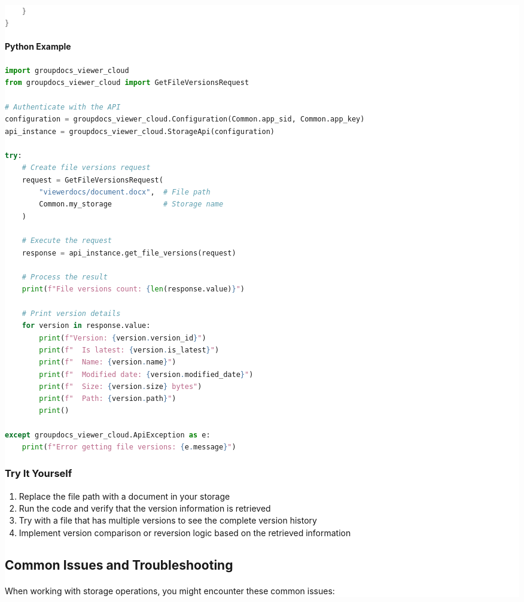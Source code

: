 ```java
    }
}
```

#### Python Example

```python
import groupdocs_viewer_cloud
from groupdocs_viewer_cloud import GetFileVersionsRequest

# Authenticate with the API
configuration = groupdocs_viewer_cloud.Configuration(Common.app_sid, Common.app_key)
api_instance = groupdocs_viewer_cloud.StorageApi(configuration)

try:
    # Create file versions request
    request = GetFileVersionsRequest(
        "viewerdocs/document.docx",  # File path
        Common.my_storage            # Storage name
    )
    
    # Execute the request
    response = api_instance.get_file_versions(request)
    
    # Process the result
    print(f"File versions count: {len(response.value)}")
    
    # Print version details
    for version in response.value:
        print(f"Version: {version.version_id}")
        print(f"  Is latest: {version.is_latest}")
        print(f"  Name: {version.name}")
        print(f"  Modified date: {version.modified_date}")
        print(f"  Size: {version.size} bytes")
        print(f"  Path: {version.path}")
        print()
    
except groupdocs_viewer_cloud.ApiException as e:
    print(f"Error getting file versions: {e.message}")
```

### Try It Yourself

1. Replace the file path with a document in your storage
2. Run the code and verify that the version information is retrieved
3. Try with a file that has multiple versions to see the complete version history
4. Implement version comparison or reversion logic based on the retrieved information

## Common Issues and Troubleshooting

When working with storage operations, you might encounter these common issues:
